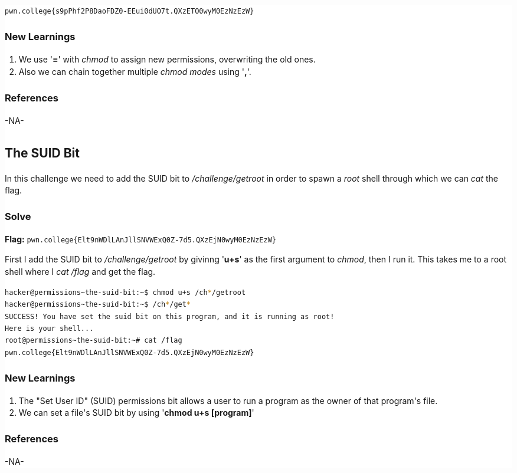 ```bash
pwn.college{s9pPhf2P8DaoFDZ0-EEui0dUO7t.QXzETO0wyM0EzNzEzW}
```

### New Learnings
1. We use '**=**' with _chmod_ to assign new permissions, overwriting the old ones.
2. Also we can chain together multiple _chmod modes_ using '**,**'.

### References 
-NA-


## The SUID Bit
In this challenge we need to add the SUID bit to _/challenge/getroot_ in order to spawn a _root_ shell through which we can _cat_ the flag.

### Solve
**Flag:** `pwn.college{Elt9nWDlLAnJllSNVWExQ0Z-7d5.QXzEjN0wyM0EzNzEzW}`

First I add the SUID bit to _/challenge/getroot_ by givinng '**u+s**' as the first argument to _chmod_, then I run it. This takes me to a root shell where I _cat_ _/flag_ and get the flag.

```bash
hacker@permissions~the-suid-bit:~$ chmod u+s /ch*/getroot
hacker@permissions~the-suid-bit:~$ /ch*/get*
SUCCESS! You have set the suid bit on this program, and it is running as root!
Here is your shell...
root@permissions~the-suid-bit:~# cat /flag
pwn.college{Elt9nWDlLAnJllSNVWExQ0Z-7d5.QXzEjN0wyM0EzNzEzW}
```

### New Learnings
1. The "Set User ID" (SUID) permissions bit allows a user to run a program as the owner of that program's file.
2. We can set a file's SUID bit by using '**chmod u+s [program]**'

### References 
-NA-